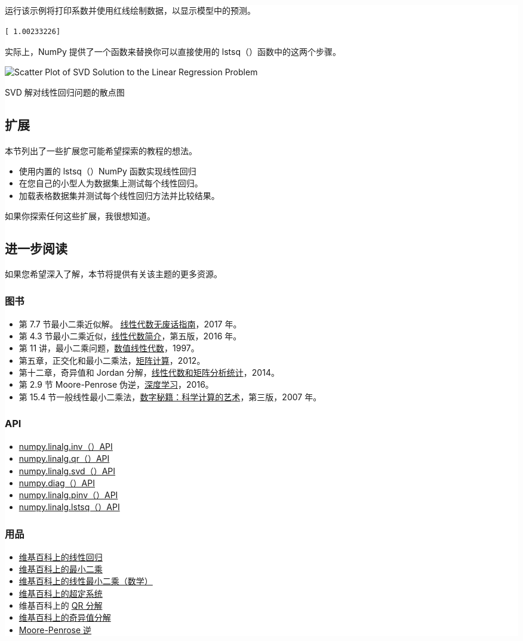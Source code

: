 运行该示例将打印系数并使用红线绘制数据，以显示模型中的预测。

```
[ 1.00233226]
```

实际上，NumPy 提供了一个函数来替换你可以直接使用的 lstsq（）函数中的这两个步骤。

![Scatter Plot of SVD Solution to the Linear Regression Problem](img/90bd88eb9baf4b460d9c76f03faeb6b7.jpg)

SVD 解对线性回归问题的散点图

## 扩展

本节列出了一些扩展您可能希望探索的教程的想法。

*   使用内置的 lstsq（）NumPy 函数实现线性回归
*   在您自己的小型人为数据集上测试每个线性回归。
*   加载表格数据集并测试每个线性回归方法并比较结果。

如果你探索任何这些扩展，我很想知道。

## 进一步阅读

如果您希望深入了解，本节将提供有关该主题的更多资源。

### 图书

*   第 7.7 节最小二乘近似解。 [线性代数无废话指南](http://amzn.to/2k76D4)，2017 年。
*   第 4.3 节最小二乘近似，[线性代数简介](http://amzn.to/2AZ7R8j)，第五版，2016 年。
*   第 11 讲，最小二乘问题，[数值线性代数](http://amzn.to/2kjEF4S)，1997。
*   第五章，正交化和最小二乘法，[矩阵计算](http://amzn.to/2B9xnLD)，2012。
*   第十二章，奇异值和 Jordan 分解，[线性代数和矩阵分析统计](http://amzn.to/2A9ceNv)，2014。
*   第 2.9 节 Moore-Penrose 伪逆，[深度学习](http://amzn.to/2B3MsuU)，2016。
*   第 15.4 节一般线性最小二乘法，[数字秘籍：科学计算的艺术](http://amzn.to/2BezVEE)，第三版，2007 年。

### API

*   [numpy.linalg.inv（）API](https://docs.scipy.org/doc/numpy-1.13.0/reference/generated/numpy.linalg.inv.html)
*   [numpy.linalg.qr（）API](https://docs.scipy.org/doc/numpy-1.13.0/reference/generated/numpy.linalg.qr.html)
*   [numpy.linalg.svd（）API](https://docs.scipy.org/doc/numpy-1.13.0/reference/generated/numpy.linalg.svd.html)
*   [numpy.diag（）API](https://docs.scipy.org/doc/numpy-1.13.0/reference/generated/numpy.diag.html)
*   [numpy.linalg.pinv（）API](https://docs.scipy.org/doc/numpy-1.13.0/reference/generated/numpy.linalg.pinv.html)
*   [numpy.linalg.lstsq（）API](https://docs.scipy.org/doc/numpy-1.13.0/reference/generated/numpy.linalg.lstsq.html)

### 用品

*   [维基百科上的线性回归](https://en.wikipedia.org/wiki/Linear_regression)
*   [维基百科上的最小二乘](https://en.wikipedia.org/wiki/Least_squares)
*   [维基百科上的线性最小二乘（数学）](https://en.wikipedia.org/wiki/Linear_least_squares_(mathematics))
*   [维基百科上的超定系统](https://en.wikipedia.org/wiki/Overdetermined_system)
*   维基百科上的 [QR 分解](https://en.wikipedia.org/wiki/QR_decomposition)
*   [维基百科上的奇异值分解](https://en.wikipedia.org/wiki/Singular-value_decomposition)
*   [Moore-Penrose 逆](https://en.wikipedia.org/wiki/Moore%E2%80%93Penrose_inverse)
